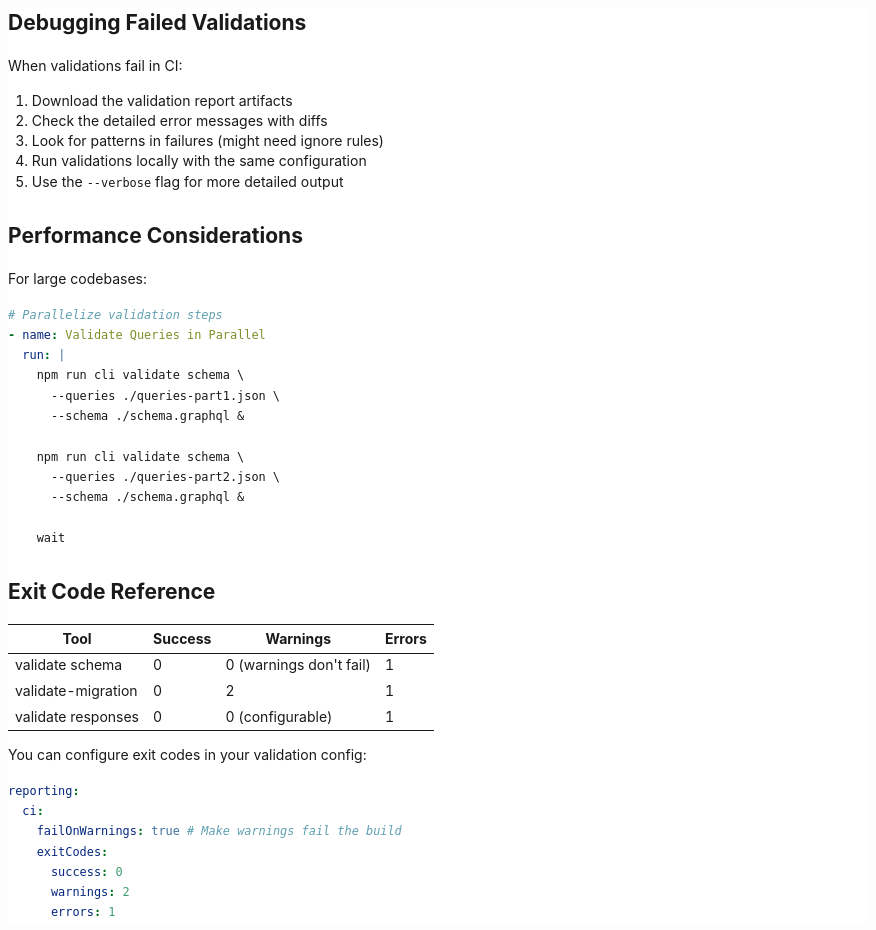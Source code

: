 ## Debugging Failed Validations

When validations fail in CI:

1. Download the validation report artifacts
2. Check the detailed error messages with diffs
3. Look for patterns in failures (might need ignore rules)
4. Run validations locally with the same configuration
5. Use the `--verbose` flag for more detailed output

## Performance Considerations

For large codebases:

```yaml
# Parallelize validation steps
- name: Validate Queries in Parallel
  run: |
    npm run cli validate schema \
      --queries ./queries-part1.json \
      --schema ./schema.graphql &

    npm run cli validate schema \
      --queries ./queries-part2.json \
      --schema ./schema.graphql &

    wait
```

## Exit Code Reference

| Tool               | Success | Warnings                | Errors |
| ------------------ | ------- | ----------------------- | ------ |
| validate schema    | 0       | 0 (warnings don't fail) | 1      |
| validate-migration | 0       | 2                       | 1      |
| validate responses | 0       | 0 (configurable)        | 1      |

You can configure exit codes in your validation config:

```yaml
reporting:
  ci:
    failOnWarnings: true # Make warnings fail the build
    exitCodes:
      success: 0
      warnings: 2
      errors: 1
```
